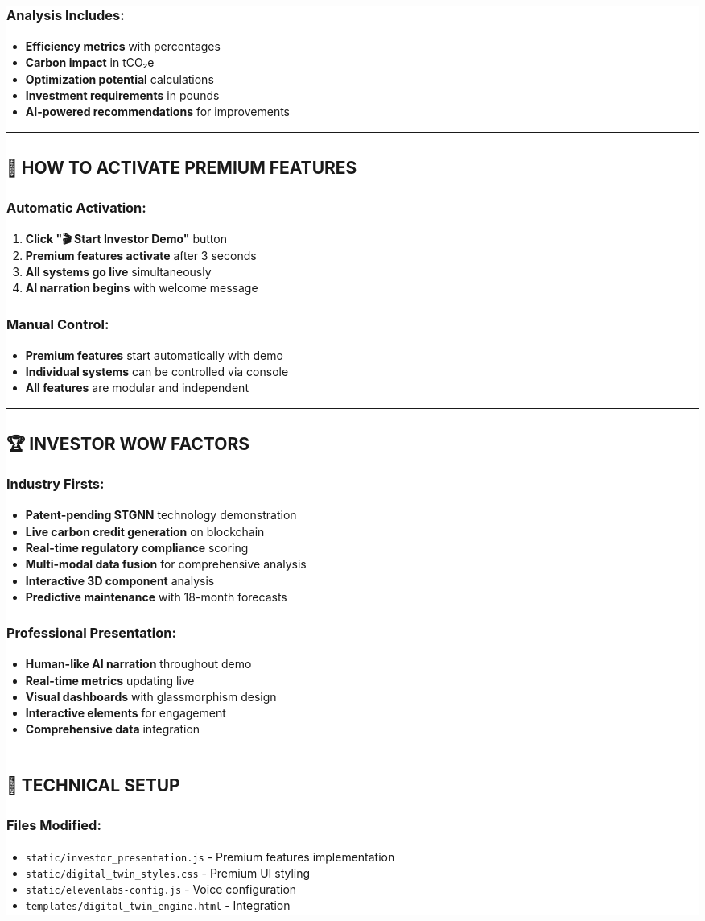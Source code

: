 ### **Analysis Includes:**
- **Efficiency metrics** with percentages
- **Carbon impact** in tCO₂e
- **Optimization potential** calculations
- **Investment requirements** in pounds
- **AI-powered recommendations** for improvements

---

## 🎯 **HOW TO ACTIVATE PREMIUM FEATURES**

### **Automatic Activation:**
1. **Click "🎬 Start Investor Demo"** button
2. **Premium features activate** after 3 seconds
3. **All systems go live** simultaneously
4. **AI narration begins** with welcome message

### **Manual Control:**
- **Premium features** start automatically with demo
- **Individual systems** can be controlled via console
- **All features** are modular and independent

---

## 🏆 **INVESTOR WOW FACTORS**

### **Industry Firsts:**
- **Patent-pending STGNN** technology demonstration
- **Live carbon credit generation** on blockchain
- **Real-time regulatory compliance** scoring
- **Multi-modal data fusion** for comprehensive analysis
- **Interactive 3D component** analysis
- **Predictive maintenance** with 18-month forecasts

### **Professional Presentation:**
- **Human-like AI narration** throughout demo
- **Real-time metrics** updating live
- **Visual dashboards** with glassmorphism design
- **Interactive elements** for engagement
- **Comprehensive data** integration

---

## 🔧 **TECHNICAL SETUP**

### **Files Modified:**
- `static/investor_presentation.js` - Premium features implementation
- `static/digital_twin_styles.css` - Premium UI styling
- `static/elevenlabs-config.js` - Voice configuration
- `templates/digital_twin_engine.html` - Integration
